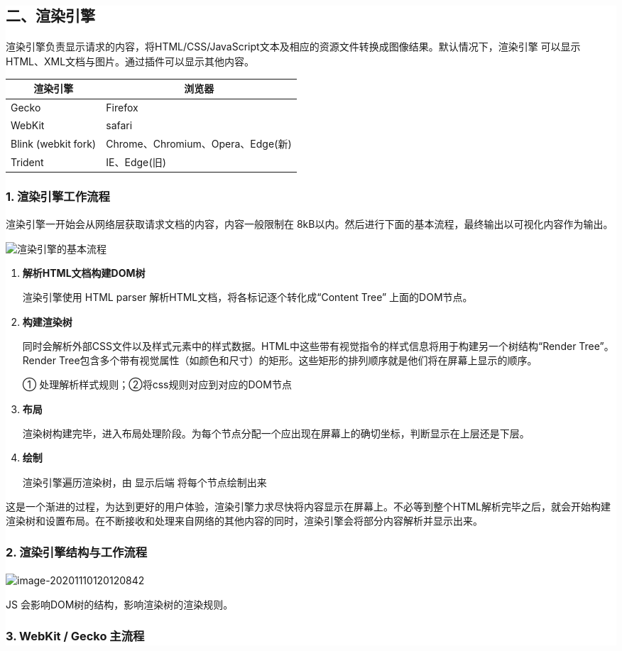 ## 二、渲染引擎

渲染引擎负责显示请求的内容，将HTML/CSS/JavaScript文本及相应的资源文件转换成图像结果。默认情况下，渲染引擎 可以显示HTML、XML文档与图片。通过插件可以显示其他内容。

| 渲染引擎            | 浏览器                            |
| ------------------- | --------------------------------- |
| Gecko               | Firefox                           |
| WebKit              | safari                            |
| Blink (webkit fork) | Chrome、Chromium、Opera、Edge(新) |
| Trident             | IE、Edge(旧)                      |

### 1. 渲染引擎工作流程

渲染引擎一开始会从网络层获取请求文档的内容，内容一般限制在 8kB以内。然后进行下面的基本流程，最终输出以可视化内容作为输出。



![渲染引擎的基本流程](https://licong-site.github.io/blog/posts/%E6%B5%8F%E8%A7%88%E5%99%A8/images/flow.png)



1. **解析HTML文档构建DOM树**

   渲染引擎使用 HTML parser 解析HTML文档，将各标记逐个转化成“Content Tree” 上面的DOM节点。

   

2. **构建渲染树**

   同时会解析外部CSS文件以及样式元素中的样式数据。HTML中这些带有视觉指令的样式信息将用于构建另一个树结构“Render Tree”。Render Tree包含多个带有视觉属性（如颜色和尺寸）的矩形。这些矩形的排列顺序就是他们将在屏幕上显示的顺序。

   ① 处理解析样式规则；②将css规则对应到对应的DOM节点

   

3. **布局**

   渲染树构建完毕，进入布局处理阶段。为每个节点分配一个应出现在屏幕上的确切坐标，判断显示在上层还是下层。

   

4. **绘制**

   渲染引擎遍历渲染树，由 显示后端 将每个节点绘制出来



这是一个渐进的过程，为达到更好的用户体验，渲染引擎力求尽快将内容显示在屏幕上。不必等到整个HTML解析完毕之后，就会开始构建渲染树和设置布局。在不断接收和处理来自网络的其他内容的同时，渲染引擎会将部分内容解析并显示出来。



### 2. 渲染引擎结构与工作流程

![image-20201110120120842](https://licong-site.github.io/blog/posts/%E6%B5%8F%E8%A7%88%E5%99%A8/images/渲染引擎结构与工作流程.png)

JS 会影响DOM树的结构，影响渲染树的渲染规则。

### 3. WebKit / Gecko 主流程
